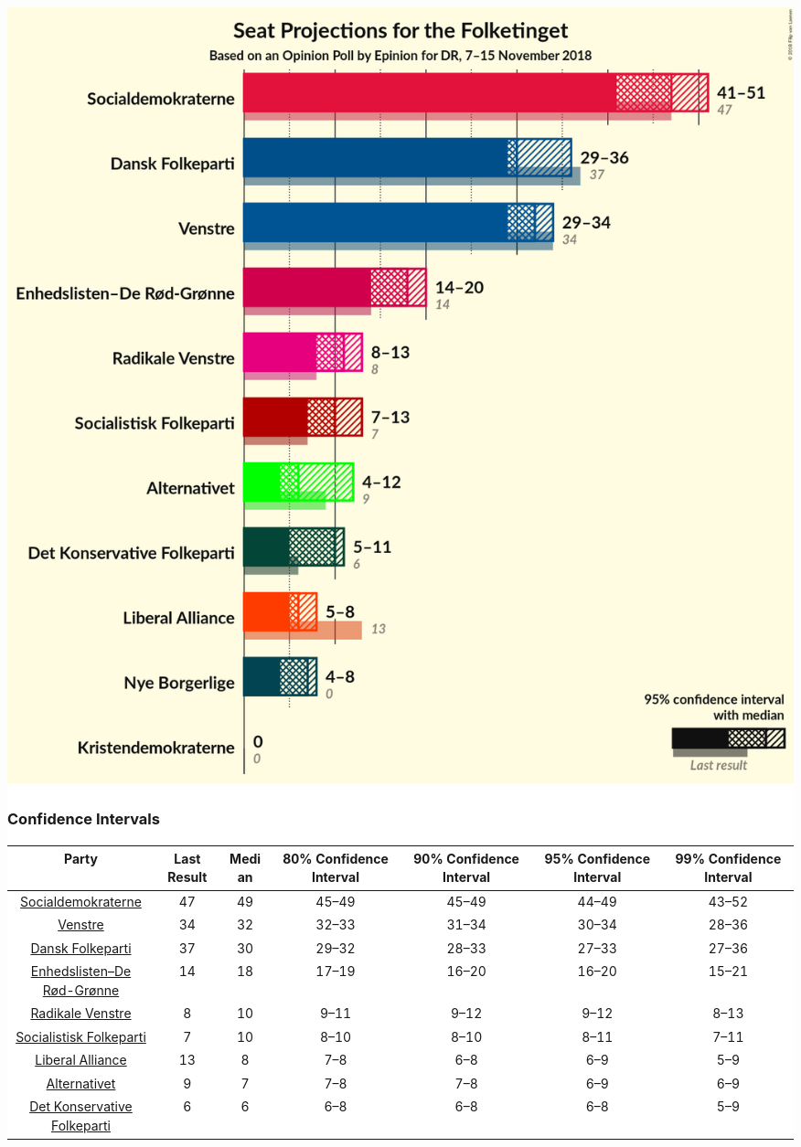 ![Graph with seats not yet produced](2018-11-15-Epinion-seats.png "Seats")

### Confidence Intervals

| Party | Last Result | Median | 80% Confidence Interval | 90% Confidence Interval | 95% Confidence Interval | 99% Confidence Interval |
|:-----:|:-----------:|:------:|:-----------------------:|:-----------------------:|:-----------------------:|:-----------------------:|
| <a href="#socialdemokraterne">Socialdemokraterne</a> | 47 | 49 | 45–49 |45–49 |44–49 |43–52 |
| <a href="#venstre">Venstre</a> | 34 | 32 | 32–33 |31–34 |30–34 |28–36 |
| <a href="#dansk-folkeparti">Dansk Folkeparti</a> | 37 | 30 | 29–32 |28–33 |27–33 |27–36 |
| <a href="#enhedslisten–de-rød-grønne">Enhedslisten–De Rød-Grønne</a> | 14 | 18 | 17–19 |16–20 |16–20 |15–21 |
| <a href="#radikale-venstre">Radikale Venstre</a> | 8 | 10 | 9–11 |9–12 |9–12 |8–13 |
| <a href="#socialistisk-folkeparti">Socialistisk Folkeparti</a> | 7 | 10 | 8–10 |8–10 |8–11 |7–11 |
| <a href="#liberal-alliance">Liberal Alliance</a> | 13 | 8 | 7–8 |6–8 |6–9 |5–9 |
| <a href="#alternativet">Alternativet</a> | 9 | 7 | 7–8 |7–8 |6–9 |6–9 |
| <a href="#det-konservative-folkeparti">Det Konservative Folkeparti</a> | 6 | 6 | 6–8 |6–8 |6–8 |5–9 |